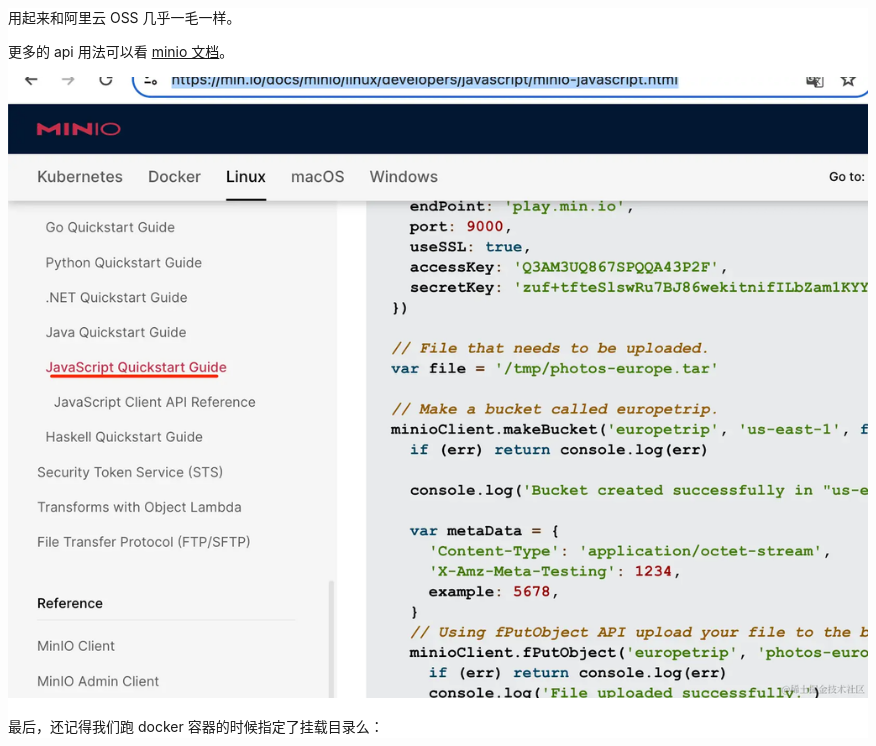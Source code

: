 用起来和阿里云 OSS 几乎一毛一样。

更多的 api 用法可以看 [minio 文档](https://min.io/docs/minio/linux/developers/javascript/minio-javascript.html)。

![](./images/ac0ecc5f0c07bea1b5f6d73707f43874.webp )

最后，还记得我们跑 docker 容器的时候指定了挂载目录么：
